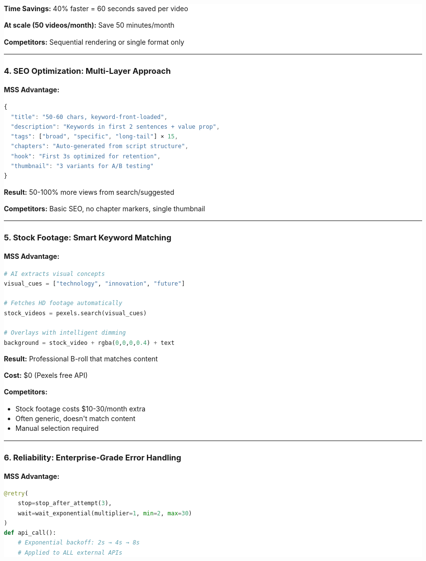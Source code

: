 **Time Savings:** 40% faster = 60 seconds saved per video

**At scale (50 videos/month):** Save 50 minutes/month

**Competitors:** Sequential rendering or single format only

---

### 4. **SEO Optimization: Multi-Layer Approach**

**MSS Advantage:**
```javascript
{
  "title": "50-60 chars, keyword-front-loaded",
  "description": "Keywords in first 2 sentences + value prop",
  "tags": ["broad", "specific", "long-tail"] × 15,
  "chapters": "Auto-generated from script structure",
  "hook": "First 3s optimized for retention",
  "thumbnail": "3 variants for A/B testing"
}
```

**Result:** 50-100% more views from search/suggested

**Competitors:** Basic SEO, no chapter markers, single thumbnail

---

### 5. **Stock Footage: Smart Keyword Matching**

**MSS Advantage:**
```python
# AI extracts visual concepts
visual_cues = ["technology", "innovation", "future"]

# Fetches HD footage automatically
stock_videos = pexels.search(visual_cues)

# Overlays with intelligent dimming
background = stock_video + rgba(0,0,0,0.4) + text
```

**Result:** Professional B-roll that matches content

**Cost:** $0 (Pexels free API)

**Competitors:**
- Stock footage costs $10-30/month extra
- Often generic, doesn't match content
- Manual selection required

---

### 6. **Reliability: Enterprise-Grade Error Handling**

**MSS Advantage:**
```python
@retry(
    stop=stop_after_attempt(3),
    wait=wait_exponential(multiplier=1, min=2, max=30)
)
def api_call():
    # Exponential backoff: 2s → 4s → 8s
    # Applied to ALL external APIs
```
